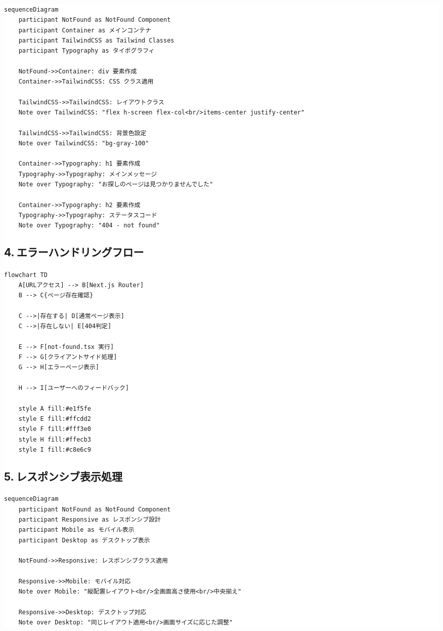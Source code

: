 ```mermaid
sequenceDiagram
    participant NotFound as NotFound Component
    participant Container as メインコンテナ
    participant TailwindCSS as Tailwind Classes
    participant Typography as タイポグラフィ

    NotFound->>Container: div 要素作成
    Container->>TailwindCSS: CSS クラス適用
    
    TailwindCSS->>TailwindCSS: レイアウトクラス
    Note over TailwindCSS: "flex h-screen flex-col<br/>items-center justify-center"
    
    TailwindCSS->>TailwindCSS: 背景色設定
    Note over TailwindCSS: "bg-gray-100"
    
    Container->>Typography: h1 要素作成
    Typography->>Typography: メインメッセージ
    Note over Typography: "お探しのページは見つかりませんでした"
    
    Container->>Typography: h2 要素作成
    Typography->>Typography: ステータスコード
    Note over Typography: "404 - not found"
```

## 4. エラーハンドリングフロー

```mermaid
flowchart TD
    A[URLアクセス] --> B[Next.js Router]
    B --> C{ページ存在確認}
    
    C -->|存在する| D[通常ページ表示]
    C -->|存在しない| E[404判定]
    
    E --> F[not-found.tsx 実行]
    F --> G[クライアントサイド処理]
    G --> H[エラーページ表示]
    
    H --> I[ユーザーへのフィードバック]
    
    style A fill:#e1f5fe
    style E fill:#ffcdd2
    style F fill:#fff3e0
    style H fill:#ffecb3
    style I fill:#c8e6c9
```

## 5. レスポンシブ表示処理

```mermaid
sequenceDiagram
    participant NotFound as NotFound Component
    participant Responsive as レスポンシブ設計
    participant Mobile as モバイル表示
    participant Desktop as デスクトップ表示

    NotFound->>Responsive: レスポンシブクラス適用
    
    Responsive->>Mobile: モバイル対応
    Note over Mobile: "縦配置レイアウト<br/>全画面高さ使用<br/>中央揃え"
    
    Responsive->>Desktop: デスクトップ対応
    Note over Desktop: "同じレイアウト適用<br/>画面サイズに応じた調整"
```